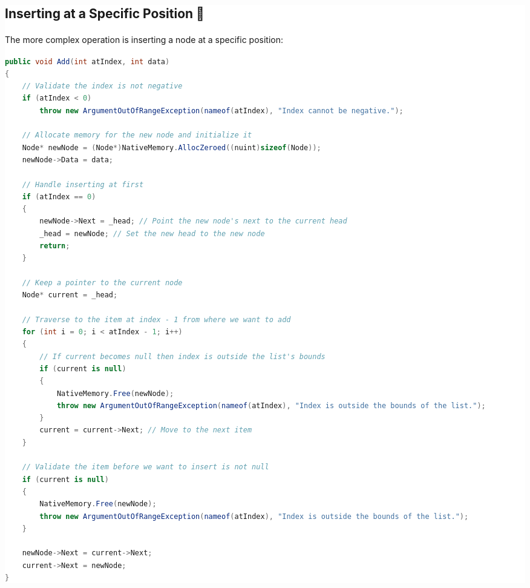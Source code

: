 ## Inserting at a Specific Position 📍
The more complex operation is inserting a node at a specific position:

```csharp
public void Add(int atIndex, int data)
{
    // Validate the index is not negative
    if (atIndex < 0)
        throw new ArgumentOutOfRangeException(nameof(atIndex), "Index cannot be negative.");

    // Allocate memory for the new node and initialize it
    Node* newNode = (Node*)NativeMemory.AllocZeroed((nuint)sizeof(Node));
    newNode->Data = data;

    // Handle inserting at first
    if (atIndex == 0)
    {
        newNode->Next = _head; // Point the new node's next to the current head
        _head = newNode; // Set the new head to the new node
        return;
    }

    // Keep a pointer to the current node
    Node* current = _head;

    // Traverse to the item at index - 1 from where we want to add
    for (int i = 0; i < atIndex - 1; i++)
    {
        // If current becomes null then index is outside the list's bounds
        if (current is null)
        {
            NativeMemory.Free(newNode);
            throw new ArgumentOutOfRangeException(nameof(atIndex), "Index is outside the bounds of the list.");
        }
        current = current->Next; // Move to the next item
    }

    // Validate the item before we want to insert is not null
    if (current is null)
    {
        NativeMemory.Free(newNode);
        throw new ArgumentOutOfRangeException(nameof(atIndex), "Index is outside the bounds of the list.");
    }

    newNode->Next = current->Next;
    current->Next = newNode;
}
```
